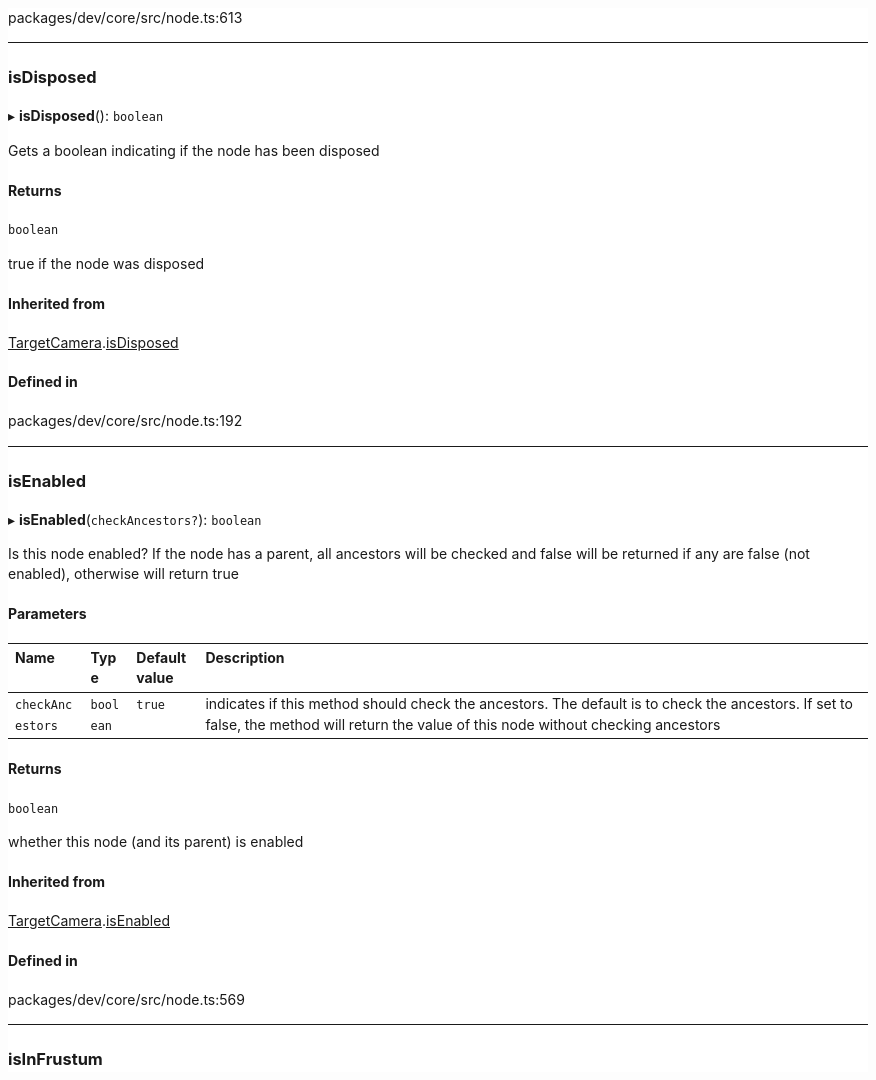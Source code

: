 packages/dev/core/src/node.ts:613

___

### isDisposed

▸ **isDisposed**(): `boolean`

Gets a boolean indicating if the node has been disposed

#### Returns

`boolean`

true if the node was disposed

#### Inherited from

[TargetCamera](TargetCamera.md).[isDisposed](TargetCamera.md#isdisposed)

#### Defined in

packages/dev/core/src/node.ts:192

___

### isEnabled

▸ **isEnabled**(`checkAncestors?`): `boolean`

Is this node enabled?
If the node has a parent, all ancestors will be checked and false will be returned if any are false (not enabled), otherwise will return true

#### Parameters

| Name | Type | Default value | Description |
| :------ | :------ | :------ | :------ |
| `checkAncestors` | `boolean` | `true` | indicates if this method should check the ancestors. The default is to check the ancestors. If set to false, the method will return the value of this node without checking ancestors |

#### Returns

`boolean`

whether this node (and its parent) is enabled

#### Inherited from

[TargetCamera](TargetCamera.md).[isEnabled](TargetCamera.md#isenabled)

#### Defined in

packages/dev/core/src/node.ts:569

___

### isInFrustum
